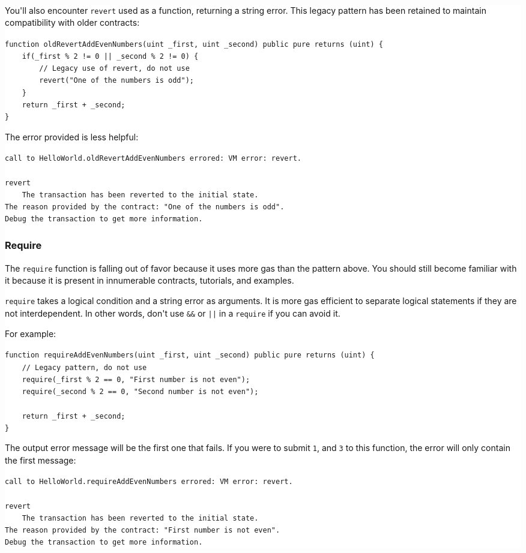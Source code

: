 You'll also encounter `revert` used as a function, returning a string error. This legacy pattern has been retained to maintain compatibility with older contracts:

```solidity
function oldRevertAddEvenNumbers(uint _first, uint _second) public pure returns (uint) {
    if(_first % 2 != 0 || _second % 2 != 0) {
        // Legacy use of revert, do not use
        revert("One of the numbers is odd");
    }
    return _first + _second;
}
```

The error provided is less helpful:

```text
call to HelloWorld.oldRevertAddEvenNumbers errored: VM error: revert.

revert
	The transaction has been reverted to the initial state.
The reason provided by the contract: "One of the numbers is odd".
Debug the transaction to get more information.
```

### Require

The `require` function is falling out of favor because it uses more gas than the pattern above. You should still become familiar with it because it is present in innumerable contracts, tutorials, and examples.

`require` takes a logical condition and a string error as arguments. It is more gas efficient to separate logical statements if they are not interdependent. In other words, don't use `&&` or `||` in a `require` if you can avoid it.

For example:

```solidity
function requireAddEvenNumbers(uint _first, uint _second) public pure returns (uint) {
    // Legacy pattern, do not use
    require(_first % 2 == 0, "First number is not even");
    require(_second % 2 == 0, "Second number is not even");

    return _first + _second;
}
```

The output error message will be the first one that fails. If you were to submit `1`, and `3` to this function, the error will only contain the first message:

```test
call to HelloWorld.requireAddEvenNumbers errored: VM error: revert.

revert
	The transaction has been reverted to the initial state.
The reason provided by the contract: "First number is not even".
Debug the transaction to get more information.
```

